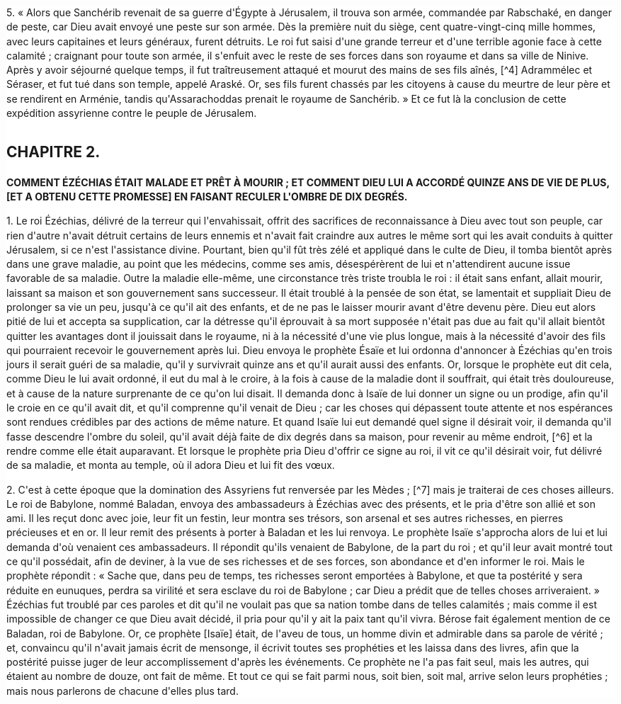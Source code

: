 <a id="v1_5"></a>5\. « Alors que Sanchérib revenait de sa guerre d'Égypte à Jérusalem, il trouva son armée, commandée par Rabschaké, en danger de peste, car Dieu avait envoyé une peste sur son armée. Dès la première nuit du siège, cent quatre-vingt-cinq mille hommes, avec leurs capitaines et leurs généraux, furent détruits. Le roi fut saisi d'une grande terreur et d'une terrible agonie face à cette calamité ; craignant pour toute son armée, il s'enfuit avec le reste de ses forces dans son royaume et dans sa ville de Ninive. Après y avoir séjourné quelque temps, il fut traîtreusement attaqué et mourut des mains de ses fils aînés, [^4] Adrammélec et Séraser, et fut tué dans son temple, appelé Araské. Or, ses fils furent chassés par les citoyens à cause du meurtre de leur père et se rendirent en Arménie, tandis qu'Assarachoddas prenait le royaume de Sanchérib. » Et ce fut là la conclusion de cette expédition assyrienne contre le peuple de Jérusalem.

## CHAPITRE 2.

**COMMENT ÉZÉCHIAS ÉTAIT MALADE ET PRÊT À MOURIR ; ET COMMENT DIEU LUI A ACCORDÉ QUINZE ANS DE VIE DE PLUS, \[ET A OBTENU CETTE PROMESSE\] EN FAISANT RECULER L'OMBRE DE DIX DEGRÉS.**

<a id="v2_1"></a>1\. Le roi Ézéchias, délivré de la terreur qui l'envahissait, offrit des sacrifices de reconnaissance à Dieu avec tout son peuple, car rien d'autre n'avait détruit certains de leurs ennemis et n'avait fait craindre aux autres le même sort qui les avait conduits à quitter Jérusalem, si ce n'est l'assistance divine. Pourtant, bien qu'il fût très zélé et appliqué dans le culte de Dieu, il tomba bientôt après dans une grave maladie, au point que les médecins, comme ses amis, désespérèrent de lui et n'attendirent aucune issue favorable de sa maladie. Outre la maladie elle-même, une circonstance très triste troubla le roi : il était sans enfant, allait mourir, laissant sa maison et son gouvernement sans successeur. Il était troublé à la pensée de son état, se lamentait et suppliait Dieu de prolonger sa vie un peu, jusqu'à ce qu'il ait des enfants, et de ne pas le laisser mourir avant d'être devenu père. Dieu eut alors pitié de lui et accepta sa supplication, car la détresse qu'il éprouvait à sa mort supposée n'était pas due au fait qu'il allait bientôt quitter les avantages dont il jouissait dans le royaume, ni à la nécessité d'une vie plus longue, mais à la nécessité d'avoir des fils qui pourraient recevoir le gouvernement après lui. Dieu envoya le prophète Ésaïe et lui ordonna d'annoncer à Ézéchias qu'en trois jours il serait guéri de sa maladie, qu'il y survivrait quinze ans et qu'il aurait aussi des enfants. Or, lorsque le prophète eut dit cela, comme Dieu le lui avait ordonné, il eut du mal à le croire, à la fois à cause de la maladie dont il souffrait, qui était très douloureuse, et à cause de la nature surprenante de ce qu'on lui disait. Il demanda donc à Isaïe de lui donner un signe ou un prodige, afin qu'il le croie en ce qu'il avait dit, et qu'il comprenne qu'il venait de Dieu ; car les choses qui dépassent toute attente et nos espérances sont rendues crédibles par des actions de même nature. Et quand Isaïe lui eut demandé quel signe il désirait voir, il demanda qu'il fasse descendre l'ombre du soleil, qu'il avait déjà faite de dix degrés dans sa maison, pour revenir au même endroit, [^6] et la rendre comme elle était auparavant. Et lorsque le prophète pria Dieu d'offrir ce signe au roi, il vit ce qu'il désirait voir, fut délivré de sa maladie, et monta au temple, où il adora Dieu et lui fit des vœux.

<a id="v2_2"></a>2\. C'est à cette époque que la domination des Assyriens fut renversée par les Mèdes ; [^7] mais je traiterai de ces choses ailleurs. Le roi de Babylone, nommé Baladan, envoya des ambassadeurs à Ézéchias avec des présents, et le pria d'être son allié et son ami. Il les reçut donc avec joie, leur fit un festin, leur montra ses trésors, son arsenal et ses autres richesses, en pierres précieuses et en or. Il leur remit des présents à porter à Baladan et les lui renvoya. Le prophète Isaïe s'approcha alors de lui et lui demanda d'où venaient ces ambassadeurs. Il répondit qu'ils venaient de Babylone, de la part du roi ; et qu'il leur avait montré tout ce qu'il possédait, afin de deviner, à la vue de ses richesses et de ses forces, son abondance et d'en informer le roi. Mais le prophète répondit : « Sache que, dans peu de temps, tes richesses seront emportées à Babylone, et que ta postérité y sera réduite en eunuques, perdra sa virilité et sera esclave du roi de Babylone ; car Dieu a prédit que de telles choses arriveraient. » Ézéchias fut troublé par ces paroles et dit qu'il ne voulait pas que sa nation tombe dans de telles calamités ; mais comme il est impossible de changer ce que Dieu avait décidé, il pria pour qu'il y ait la paix tant qu'il vivra. Bérose fait également mention de ce Baladan, roi de Babylone. Or, ce prophète [Isaïe] était, de l'aveu de tous, un homme divin et admirable dans sa parole de vérité ; et, convaincu qu'il n'avait jamais écrit de mensonge, il écrivit toutes ses prophéties et les laissa dans des livres, afin que la postérité puisse juger de leur accomplissement d'après les événements. Ce prophète ne l'a pas fait seul, mais les autres, qui étaient au nombre de douze, ont fait de même. Et tout ce qui se fait parmi nous, soit bien, soit mal, arrive selon leurs prophéties ; mais nous parlerons de chacune d'elles plus tard.


[^1]: 10.1a Ce titre de grand roi, à la fois dans nos Bibles, 2 Rois 18:19; Isaïe 36:4, et ici dans Josèphe, est le même qu'Hérodote donne à ce Sennachérib, comme le remarque Spanheim à cet endroit.